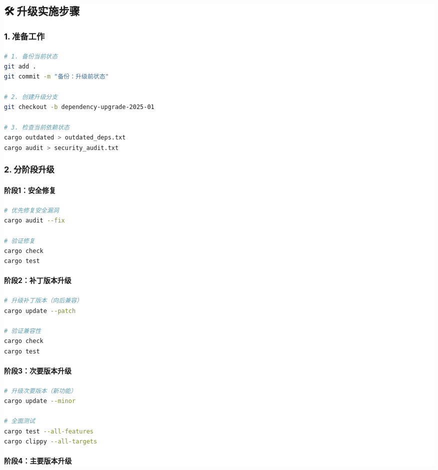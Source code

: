 ## 🛠️ 升级实施步骤

### 1. 准备工作

```bash
# 1. 备份当前状态
git add .
git commit -m "备份：升级前状态"

# 2. 创建升级分支
git checkout -b dependency-upgrade-2025-01

# 3. 检查当前依赖状态
cargo outdated > outdated_deps.txt
cargo audit > security_audit.txt
```

### 2. 分阶段升级

#### 阶段1：安全修复

```bash
# 优先修复安全漏洞
cargo audit --fix

# 验证修复
cargo check
cargo test
```

#### 阶段2：补丁版本升级

```bash
# 升级补丁版本（向后兼容）
cargo update --patch

# 验证兼容性
cargo check
cargo test
```

#### 阶段3：次要版本升级

```bash
# 升级次要版本（新功能）
cargo update --minor

# 全面测试
cargo test --all-features
cargo clippy --all-targets
```

#### 阶段4：主要版本升级
